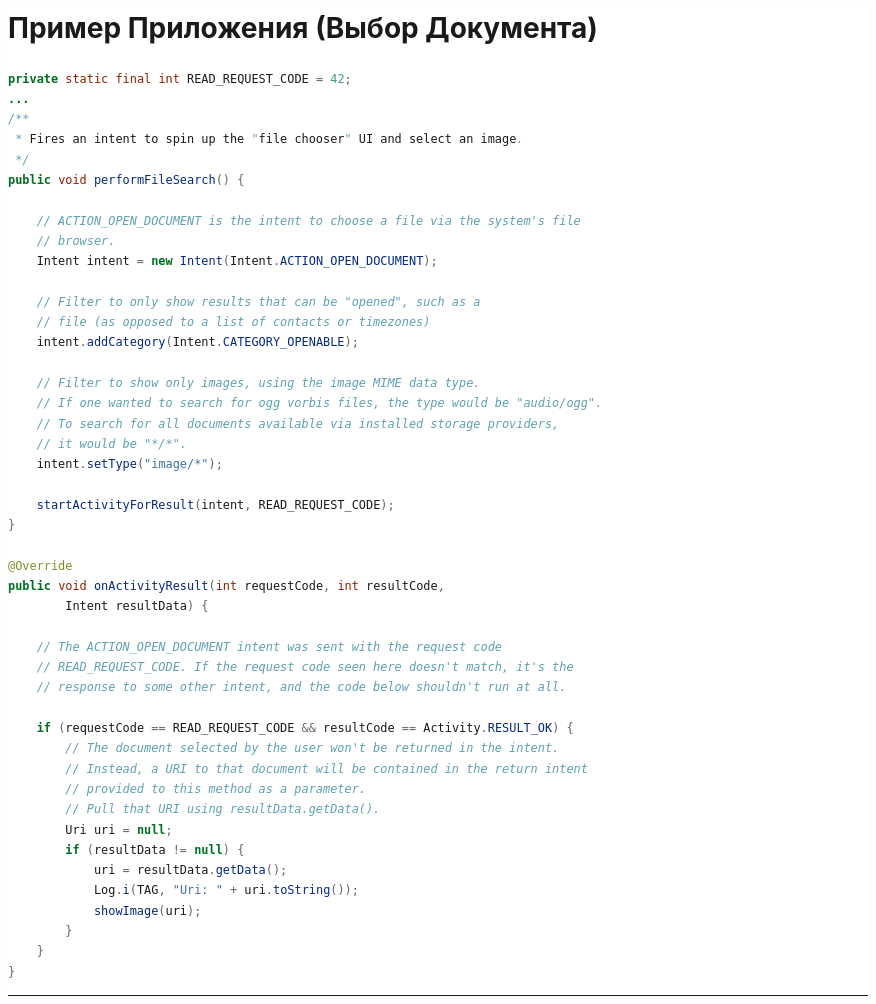 
# Пример Приложения (Выбор Документа)



```java
private static final int READ_REQUEST_CODE = 42;
...
/**
 * Fires an intent to spin up the "file chooser" UI and select an image.
 */
public void performFileSearch() {

    // ACTION_OPEN_DOCUMENT is the intent to choose a file via the system's file
    // browser.
    Intent intent = new Intent(Intent.ACTION_OPEN_DOCUMENT);

    // Filter to only show results that can be "opened", such as a
    // file (as opposed to a list of contacts or timezones)
    intent.addCategory(Intent.CATEGORY_OPENABLE);

    // Filter to show only images, using the image MIME data type.
    // If one wanted to search for ogg vorbis files, the type would be "audio/ogg".
    // To search for all documents available via installed storage providers,
    // it would be "*/*".
    intent.setType("image/*");

    startActivityForResult(intent, READ_REQUEST_CODE);
} 

@Override
public void onActivityResult(int requestCode, int resultCode,
        Intent resultData) {

    // The ACTION_OPEN_DOCUMENT intent was sent with the request code
    // READ_REQUEST_CODE. If the request code seen here doesn't match, it's the
    // response to some other intent, and the code below shouldn't run at all.

    if (requestCode == READ_REQUEST_CODE && resultCode == Activity.RESULT_OK) {
        // The document selected by the user won't be returned in the intent.
        // Instead, a URI to that document will be contained in the return intent
        // provided to this method as a parameter.
        // Pull that URI using resultData.getData().
        Uri uri = null;
        if (resultData != null) {
            uri = resultData.getData();
            Log.i(TAG, "Uri: " + uri.toString());
            showImage(uri);
        }
    }
}
```

---